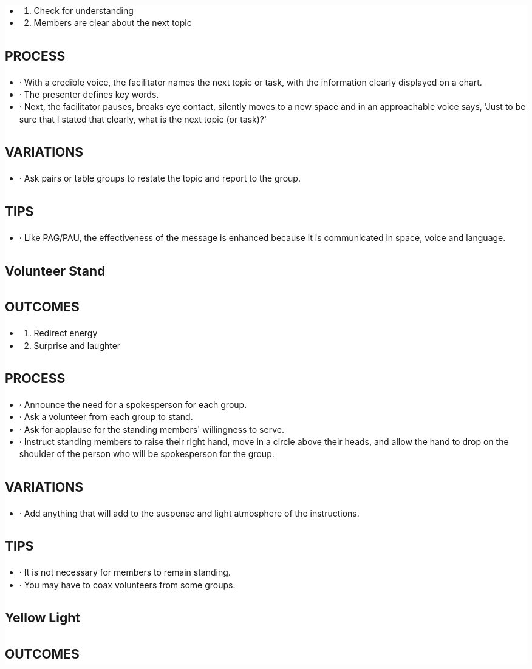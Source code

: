 - 1. Check for understanding
- 2. Members are clear about the next topic

## PROCESS

- · With a credible voice, the facilitator names the next topic or task, with the information clearly displayed on a chart.
- · The presenter defines key words.
- · Next, the facilitator pauses, breaks eye contact, silently moves to a new space and in an approachable voice says, 'Just to be sure that I stated that clearly, what is the next topic (or task)?'

## VARIATIONS

- · Ask pairs or table groups to restate the topic and report to the group.

## TIPS

- · Like PAG/PAU, the effectiveness of the message is enhanced because it is communicated in space, voice and language.

## Volunteer Stand

## OUTCOMES

- 1. Redirect energy
- 2. Surprise and laughter

## PROCESS

- · Announce the need for a spokesperson for each group.
- · Ask a volunteer from each group to stand.
- · Ask for applause for the standing members' willingness to serve.
- · Instruct standing members to raise their right hand, move in a circle above their heads, and allow the hand to drop on the shoulder of the person who will be spokesperson for the group.

## VARIATIONS

- · Add anything that will add to the suspense and light atmosphere of the instructions.

## TIPS

- · It is not necessary for members to remain standing.
- · You may have to coax volunteers from some groups.

## Yellow Light

## OUTCOMES
